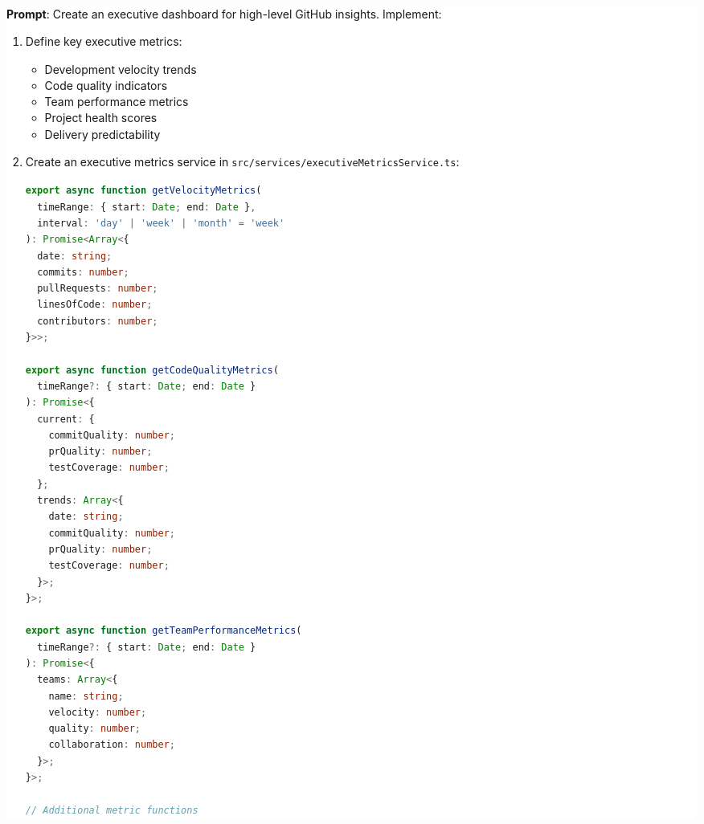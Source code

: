 **Prompt**:
Create an executive dashboard for high-level GitHub insights. Implement:

1. Define key executive metrics:
   - Development velocity trends
   - Code quality indicators
   - Team performance metrics
   - Project health scores
   - Delivery predictability

2. Create an executive metrics service in `src/services/executiveMetricsService.ts`:
   ```typescript
   export async function getVelocityMetrics(
     timeRange: { start: Date; end: Date },
     interval: 'day' | 'week' | 'month' = 'week'
   ): Promise<Array<{
     date: string;
     commits: number;
     pullRequests: number;
     linesOfCode: number;
     contributors: number;
   }>>;
   
   export async function getCodeQualityMetrics(
     timeRange?: { start: Date; end: Date }
   ): Promise<{
     current: {
       commitQuality: number;
       prQuality: number;
       testCoverage: number;
     };
     trends: Array<{
       date: string;
       commitQuality: number;
       prQuality: number;
       testCoverage: number;
     }>;
   }>;
   
   export async function getTeamPerformanceMetrics(
     timeRange?: { start: Date; end: Date }
   ): Promise<{
     teams: Array<{
       name: string;
       velocity: number;
       quality: number;
       collaboration: number;
     }>;
   }>;
   
   // Additional metric functions
   ```
